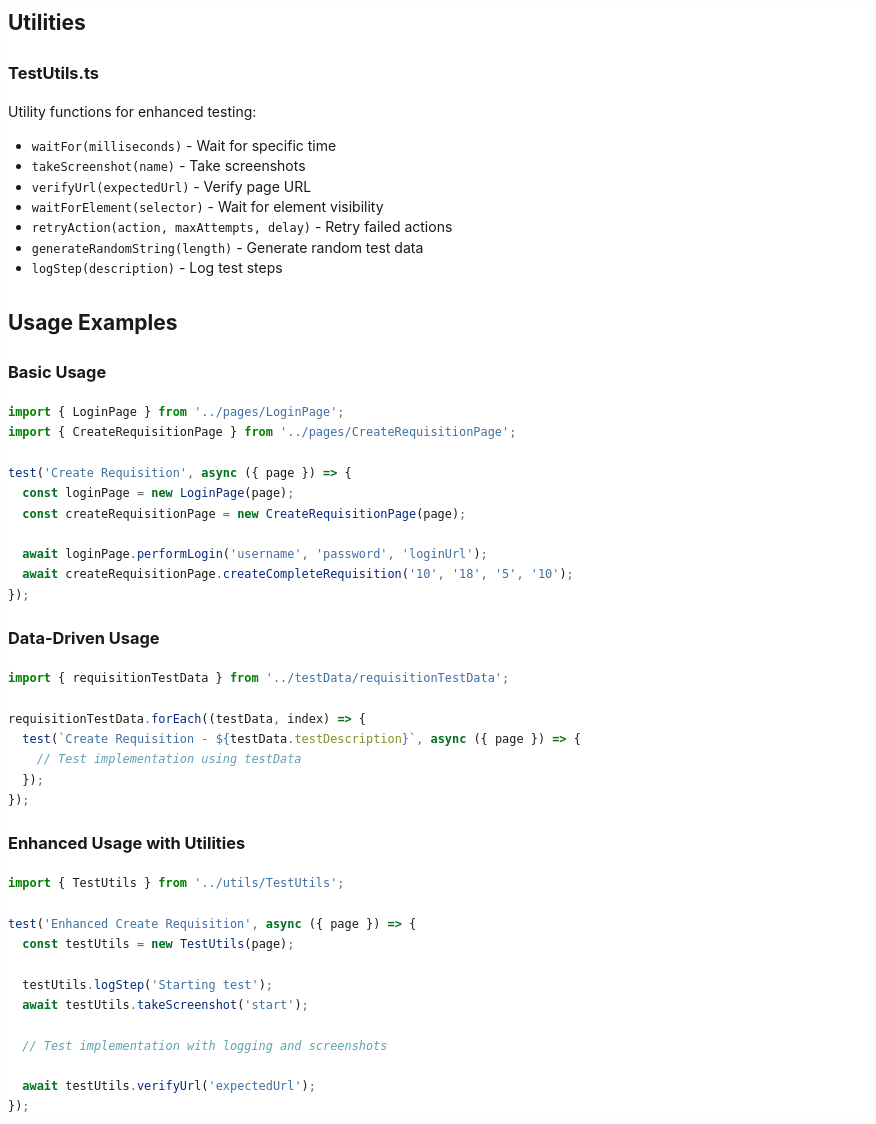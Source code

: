## Utilities

### TestUtils.ts
Utility functions for enhanced testing:
- `waitFor(milliseconds)` - Wait for specific time
- `takeScreenshot(name)` - Take screenshots
- `verifyUrl(expectedUrl)` - Verify page URL
- `waitForElement(selector)` - Wait for element visibility
- `retryAction(action, maxAttempts, delay)` - Retry failed actions
- `generateRandomString(length)` - Generate random test data
- `logStep(description)` - Log test steps

## Usage Examples

### Basic Usage
```typescript
import { LoginPage } from '../pages/LoginPage';
import { CreateRequisitionPage } from '../pages/CreateRequisitionPage';

test('Create Requisition', async ({ page }) => {
  const loginPage = new LoginPage(page);
  const createRequisitionPage = new CreateRequisitionPage(page);
  
  await loginPage.performLogin('username', 'password', 'loginUrl');
  await createRequisitionPage.createCompleteRequisition('10', '18', '5', '10');
});
```

### Data-Driven Usage
```typescript
import { requisitionTestData } from '../testData/requisitionTestData';

requisitionTestData.forEach((testData, index) => {
  test(`Create Requisition - ${testData.testDescription}`, async ({ page }) => {
    // Test implementation using testData
  });
});
```

### Enhanced Usage with Utilities
```typescript
import { TestUtils } from '../utils/TestUtils';

test('Enhanced Create Requisition', async ({ page }) => {
  const testUtils = new TestUtils(page);
  
  testUtils.logStep('Starting test');
  await testUtils.takeScreenshot('start');
  
  // Test implementation with logging and screenshots
  
  await testUtils.verifyUrl('expectedUrl');
});
```
